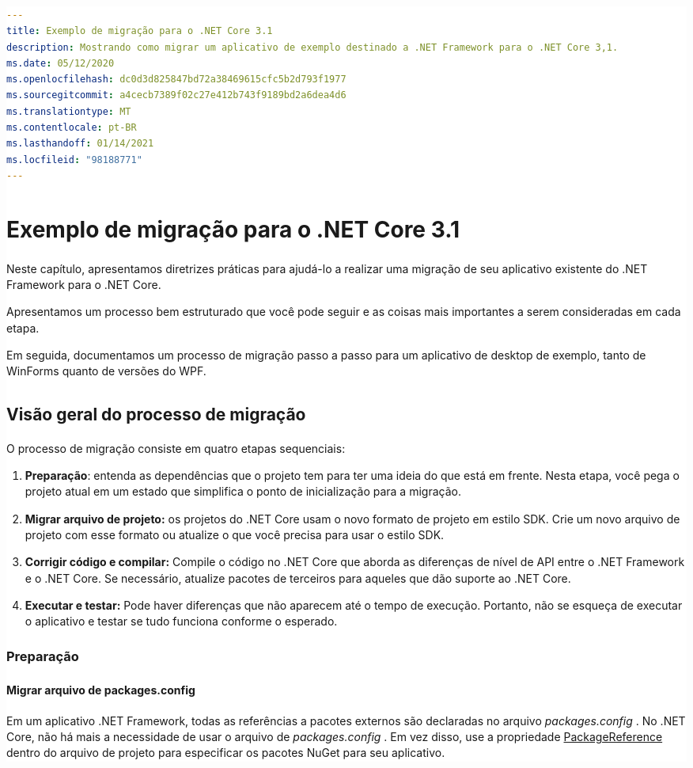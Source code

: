 ```yaml
---
title: Exemplo de migração para o .NET Core 3.1
description: Mostrando como migrar um aplicativo de exemplo destinado a .NET Framework para o .NET Core 3,1.
ms.date: 05/12/2020
ms.openlocfilehash: dc0d3d825847bd72a38469615cfc5b2d793f1977
ms.sourcegitcommit: a4cecb7389f02c27e412b743f9189bd2a6dea4d6
ms.translationtype: MT
ms.contentlocale: pt-BR
ms.lasthandoff: 01/14/2021
ms.locfileid: "98188771"
---
```

# <a name="example-of-migrating-to-net-core-31"></a>Exemplo de migração para o .NET Core 3.1

Neste capítulo, apresentamos diretrizes práticas para ajudá-lo a realizar uma migração de seu aplicativo existente do .NET Framework para o .NET Core.

Apresentamos um processo bem estruturado que você pode seguir e as coisas mais importantes a serem consideradas em cada etapa.

Em seguida, documentamos um processo de migração passo a passo para um aplicativo de desktop de exemplo, tanto de WinForms quanto de versões do WPF.

## <a name="migration-process-overview"></a>Visão geral do processo de migração

O processo de migração consiste em quatro etapas sequenciais:

1. **Preparação**: entenda as dependências que o projeto tem para ter uma ideia do que está em frente. Nesta etapa, você pega o projeto atual em um estado que simplifica o ponto de inicialização para a migração.

2. **Migrar arquivo de projeto:** os projetos do .NET Core usam o novo formato de projeto em estilo SDK. Crie um novo arquivo de projeto com esse formato ou atualize o que você precisa para usar o estilo SDK.

3. **Corrigir código e compilar:** Compile o código no .NET Core que aborda as diferenças de nível de API entre o .NET Framework e o .NET Core. Se necessário, atualize pacotes de terceiros para aqueles que dão suporte ao .NET Core.

4. **Executar e testar:** Pode haver diferenças que não aparecem até o tempo de execução. Portanto, não se esqueça de executar o aplicativo e testar se tudo funciona conforme o esperado.

### <a name="preparation"></a>Preparação

#### <a name="migrate-packagesconfig-file"></a>Migrar arquivo de packages.config

Em um aplicativo .NET Framework, todas as referências a pacotes externos são declaradas no arquivo *packages.config* . No .NET Core, não há mais a necessidade de usar o arquivo de *packages.config* . Em vez disso, use a propriedade [PackageReference](../../core/project-sdk/msbuild-props.md#packagereference) dentro do arquivo de projeto para especificar os pacotes NuGet para seu aplicativo.
